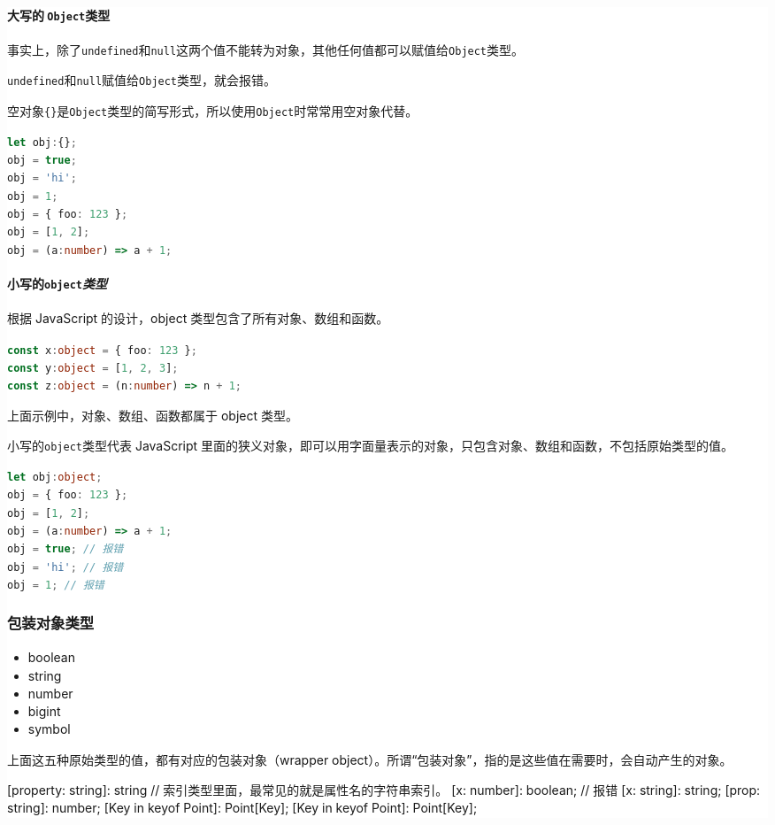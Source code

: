 #### **大写的  `Object`类型**

事实上，除了`undefined`和`null`这两个值不能转为对象，其他任何值都可以赋值给`Object`类型。

`undefined`和`null`赋值给`Object`类型，就会报错。



空对象`{}`是`Object`类型的简写形式，所以使用`Object`时常常用空对象代替。

```ts
let obj:{};
obj = true;
obj = 'hi';
obj = 1;
obj = { foo: 123 };
obj = [1, 2];
obj = (a:number) => a + 1;
```



#### **小写的`object`*类型***

根据 JavaScript 的设计，object 类型包含了所有对象、数组和函数。

```ts
const x:object = { foo: 123 };
const y:object = [1, 2, 3];
const z:object = (n:number) => n + 1;
```

上面示例中，对象、数组、函数都属于 object 类型。



小写的`object`类型代表 JavaScript 里面的狭义对象，即可以用字面量表示的对象，只包含对象、数组和函数，不包括原始类型的值。

```ts
let obj:object;
obj = { foo: 123 };
obj = [1, 2];
obj = (a:number) => a + 1;
obj = true; // 报错
obj = 'hi'; // 报错
obj = 1; // 报错
```



### 包装对象类型

- boolean
- string
- number
- bigint
- symbol

上面这五种原始类型的值，都有对应的包装对象（wrapper object）。所谓“包装对象”，指的是这些值在需要时，会自动产生的对象。



  [property: string]: string      // 索引类型里面，最常见的就是属性名的字符串索引。
  [x: number]: boolean; // 报错
  [x: string]: string;
  [prop: string]: number;
  [Key in keyof Point]: Point[Key];
  [Key in keyof Point]: Point[Key];